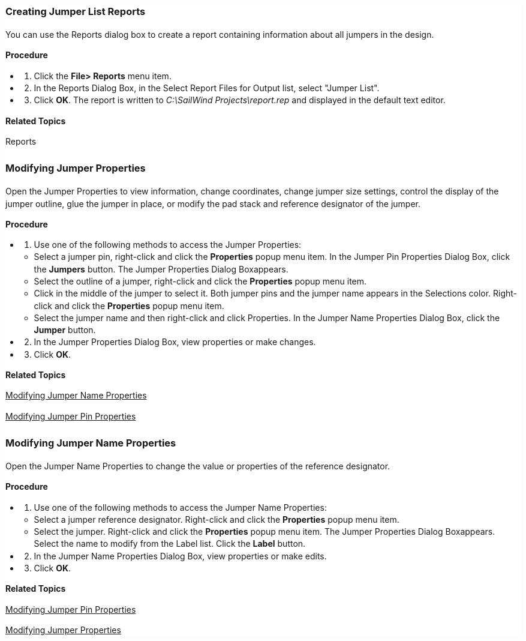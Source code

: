 ### Creating Jumper List Reports
You can use the Reports dialog box to create a report containing information about all jumpers in the design.

**Procedure**

- 1. Click the **File> Reports** menu item.
- 2. In the Reports Dialog Box, in the Select Report Files for Output list, select "Jumper List".
- 3. Click **OK**. The report is written to *C:\SailWind Projects\report.rep* and displayed in the default text editor.

**Related Topics**

Reports

### Modifying Jumper Properties
Open the Jumper Properties to view information, change coordinates, change jumper size settings, control the display of the jumper outline, glue the jumper in place, or modify the pad stack and reference designator of the jumper.

**Procedure**

- 1. Use one of the following methods to access the Jumper Properties:
	- Select a jumper pin, right-click and click the **Properties** popup menu item. In the Jumper Pin Properties Dialog Box, click the **Jumpers** button. The Jumper Properties Dialog Boxappears.
	- Select the outline of a jumper, right-click and click the **Properties** popup menu item.
	- Click in the middle of the jumper to select it. Both jumper pins and the jumper name appears in the Selections color. Right-click and click the **Properties** popup menu item.
	- Select the jumper name and then right-click and click Properties. In the Jumper Name Properties Dialog Box, click the **Jumper** button.
- 2. In the Jumper Properties Dialog Box, view properties or make changes.
- 3. Click **OK**.

**Related Topics**

[Modifying Jumper Name Properties](#page-41-0)

[Modifying Jumper Pin Properties](#page-41-1)

### Modifying Jumper Name Properties
Open the Jumper Name Properties to change the value or properties of the reference designator.

**Procedure**

- 1. Use one of the following methods to access the Jumper Name Properties:
	- Select a jumper reference designator. Right-click and click the **Properties** popup menu item.
	- Select the jumper. Right-click and click the **Properties** popup menu item. The Jumper Properties Dialog Boxappears. Select the name to modify from the Label list. Click the **Label**  button.
- 2. In the Jumper Name Properties Dialog Box, view properties or make edits.
- 3. Click **OK**.

**Related Topics**

[Modifying Jumper Pin Properties](#page-41-1)

[Modifying Jumper Properties](#page-40-1)
